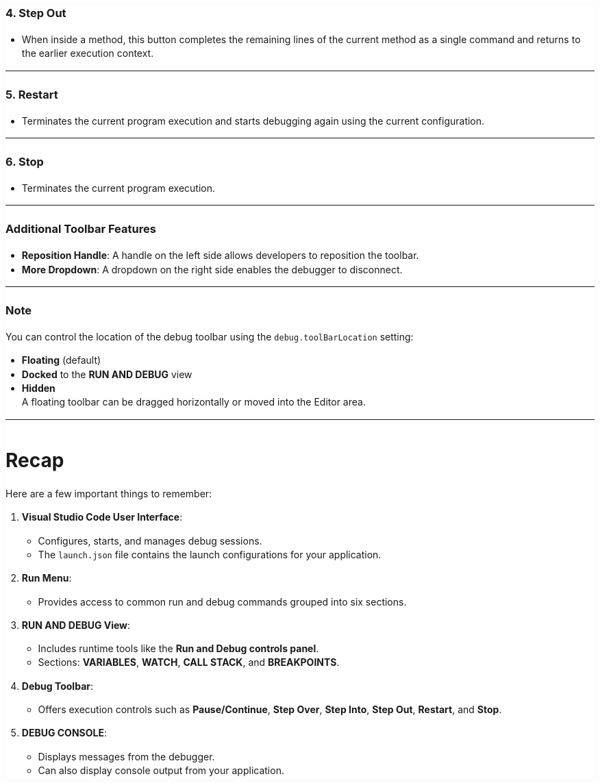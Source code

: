 ### **4. Step Out**
- When inside a method, this button completes the remaining lines of the current method as a single command and returns to the earlier execution context.

---

### **5. Restart**
- Terminates the current program execution and starts debugging again using the current configuration.

---

### **6. Stop**
- Terminates the current program execution.

---

### **Additional Toolbar Features**
- **Reposition Handle**: A handle on the left side allows developers to reposition the toolbar.
- **More Dropdown**: A dropdown on the right side enables the debugger to disconnect.

---

### **Note**
You can control the location of the debug toolbar using the `debug.toolBarLocation` setting:
- **Floating** (default)
- **Docked** to the **RUN AND DEBUG** view
- **Hidden**  
A floating toolbar can be dragged horizontally or moved into the Editor area.

---

# Recap

Here are a few important things to remember:

1. **Visual Studio Code User Interface**:
   - Configures, starts, and manages debug sessions.
   - The `launch.json` file contains the launch configurations for your application.

2. **Run Menu**:
   - Provides access to common run and debug commands grouped into six sections.

3. **RUN AND DEBUG View**:
   - Includes runtime tools like the **Run and Debug controls panel**.
   - Sections: **VARIABLES**, **WATCH**, **CALL STACK**, and **BREAKPOINTS**.

4. **Debug Toolbar**:
   - Offers execution controls such as **Pause/Continue**, **Step Over**, **Step Into**, **Step Out**, **Restart**, and **Stop**.

5. **DEBUG CONSOLE**:
   - Displays messages from the debugger.
   - Can also display console output from your application.
